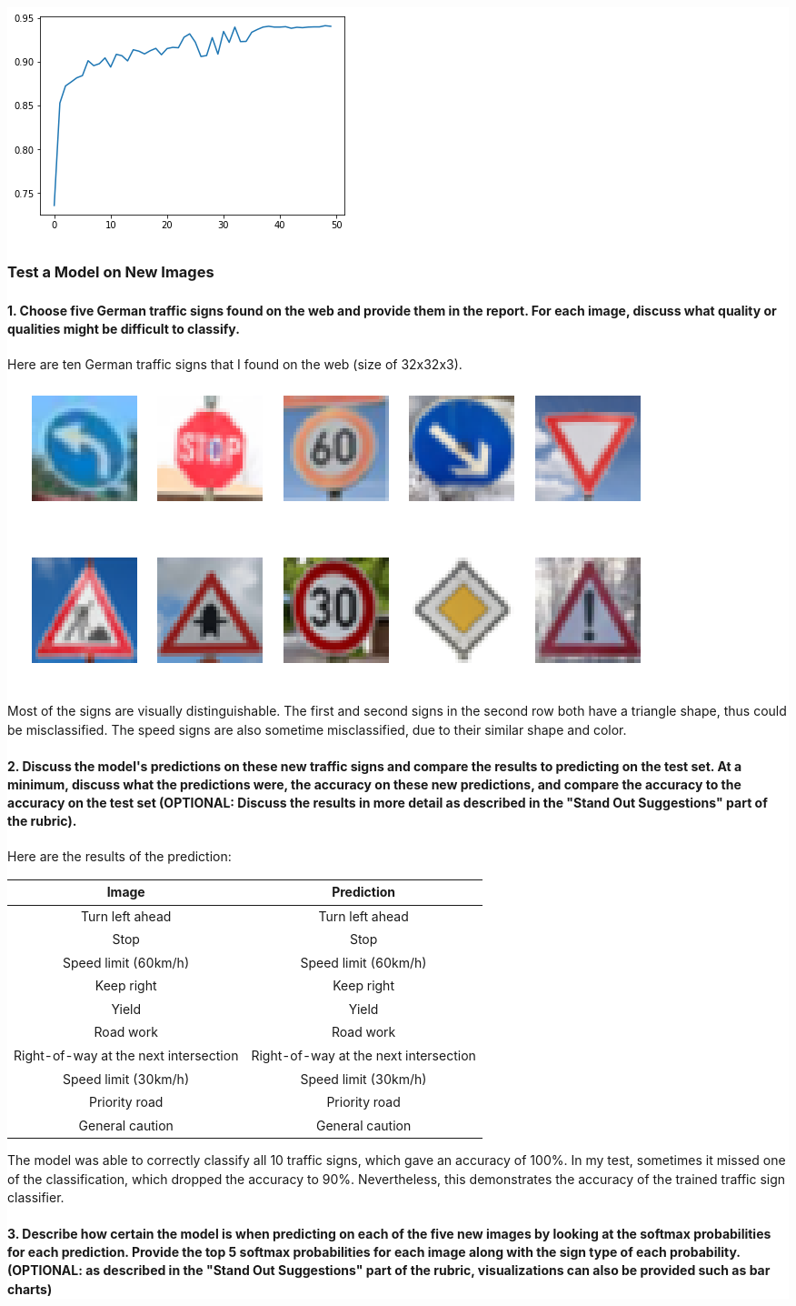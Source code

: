 ![alt text][image3]

### Test a Model on New Images

#### 1. Choose five German traffic signs found on the web and provide them in the report. For each image, discuss what quality or qualities might be difficult to classify.

Here are ten German traffic signs that I found on the web (size of 32x32x3). 

![alt text][image4]

Most of the signs are visually distinguishable. The first and second signs in the second row both have a triangle shape, thus could be misclassified. The speed signs are also sometime misclassified, due to their similar shape and color. 

#### 2. Discuss the model's predictions on these new traffic signs and compare the results to predicting on the test set. At a minimum, discuss what the predictions were, the accuracy on these new predictions, and compare the accuracy to the accuracy on the test set (OPTIONAL: Discuss the results in more detail as described in the "Stand Out Suggestions" part of the rubric).

Here are the results of the prediction:

|                 Image                  |               Prediction               |
| :------------------------------------: | :------------------------------------: |
|            Turn left ahead             |            Turn left ahead             |
|                  Stop                  |                  Stop                  |
|          Speed limit (60km/h)          |          Speed limit (60km/h)          |
|               Keep right               |               Keep right               |
|                 Yield                  |                 Yield                  |
|               Road work                |               Road work                |
| Right-of-way at the  next intersection | Right-of-way at the  next intersection |
|          Speed limit (30km/h)          |          Speed limit (30km/h)          |
|             Priority road              |             Priority road              |
|            General caution             |            General caution             |

The model was able to correctly classify all 10 traffic signs, which gave an accuracy of 100%. In my test, sometimes it missed one of the classification, which dropped the accuracy to 90%. Nevertheless, this demonstrates the accuracy of the trained traffic sign classifier.

#### 3. Describe how certain the model is when predicting on each of the five new images by looking at the softmax probabilities for each prediction. Provide the top 5 softmax probabilities for each image along with the sign type of each probability. (OPTIONAL: as described in the "Stand Out Suggestions" part of the rubric, visualizations can also be provided such as bar charts)


[//]: # "Image References"
[image1a]: ./result_pictures/samples_training_set.png "Visualization"
[image1b]: ./result_pictures/distribution_training_set.png "Visualization"
[image2]: ./LeNet.jpg "LeNet-5"
[image3]: ./result_pictures/accuracy.png "Validation set accuracy"
[image4]: ./result_pictures/my_found_signs.png "My Found Signs"
[image5a]: ./result_pictures/feature_map_1.png "Feature map 1"
[image5b]: ./result_pictures/feature_map_2.png "Feature map 2"
[image5c]: ./result_pictures/feature_map_3.png "Feature map 3"
[image5d]: ./result_pictures/feature_map_4.png "Feature map 4"
[image5e]: ./result_pictures/feature_map_5.png "Feature map 5"